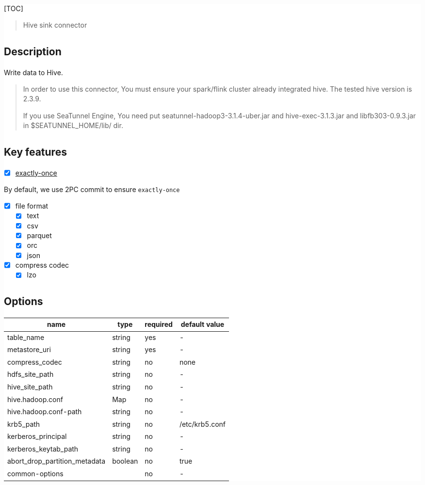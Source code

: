 [TOC]

> Hive sink connector

## Description

Write data to Hive.

> In order to use this connector, You must ensure your spark/flink cluster already integrated hive. The tested hive version is 2.3.9.
>
> If you use SeaTunnel Engine, You need put seatunnel-hadoop3-3.1.4-uber.jar and hive-exec-3.1.3.jar and libfb303-0.9.3.jar in $SEATUNNEL_HOME/lib/ dir.

## Key features

- [x] [exactly-once]($Intro-To-Connector-V2-Features)

By default, we use 2PC commit to ensure `exactly-once`

- [x] file format
  - [x] text
  - [x] csv
  - [x] parquet
  - [x] orc
  - [x] json
- [x] compress codec
  - [x] lzo

## Options

|             name              |  type   | required | default value  |
|-------------------------------|---------|----------|----------------|
| table_name                    | string  | yes      | -              |
| metastore_uri                 | string  | yes      | -              |
| compress_codec                | string  | no       | none           |
| hdfs_site_path                | string  | no       | -              |
| hive_site_path                | string  | no       | -              |
| hive.hadoop.conf              | Map     | no       | -              |
| hive.hadoop.conf-path         | string  | no       | -              |
| krb5_path                     | string  | no       | /etc/krb5.conf |
| kerberos_principal            | string  | no       | -              |
| kerberos_keytab_path          | string  | no       | -              |
| abort_drop_partition_metadata | boolean | no       | true           |
| common-options                |         | no       | -              |
